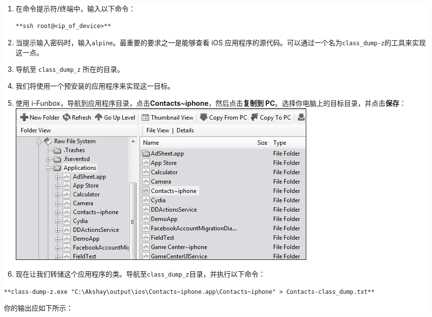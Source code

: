 1.  在命令提示符/终端中，输入以下命令：

    ```
    **ssh root@<ip_of_device>**

    ```

1.  当提示输入密码时，输入`alpine`。最重要的要求之一是能够查看 iOS 应用程序的源代码。可以通过一个名为`class_dump-z`的工具来实现这一点。

1.  导航至 `class_dump_z` 所在的目录。

1.  我们将使用一个预安装的应用程序来实现这一目标。

1.  使用 i-Funbox，导航到应用程序目录，点击**Contacts~iphone**，然后点击**复制到 PC**。选择你电脑上的目标目录，并点击**保存**：![操作方法...](img/image_02_023.jpg)

1.  现在让我们转储这个应用程序的类。导航至`class_dump_z`目录，并执行以下命令：

```
**class-dump-z.exe "C:\Akshay\output\ios\Contacts~iphone.app\Contacts~iphone" > Contacts-class_dump.txt** 

```

你的输出应如下所示：
